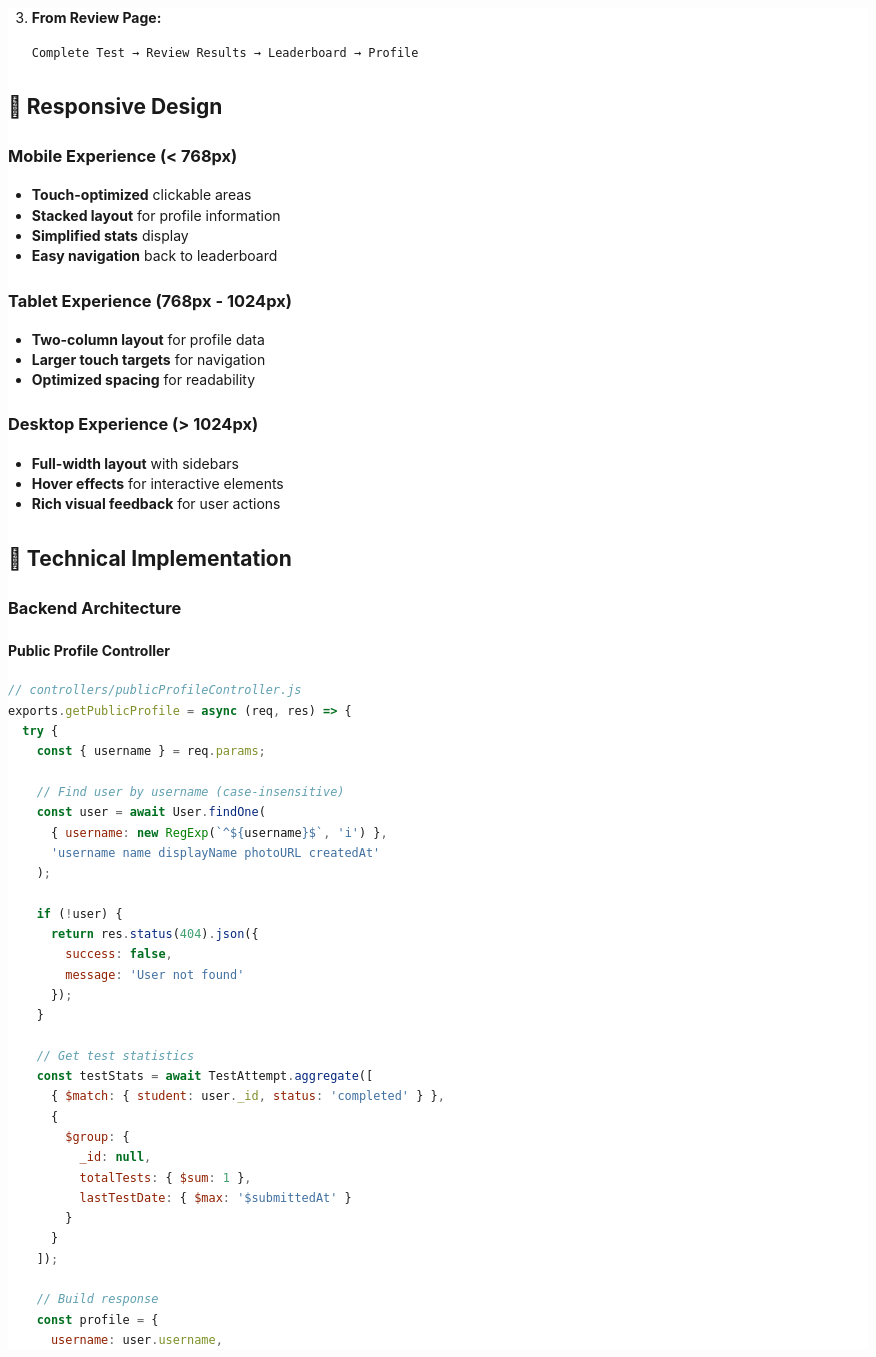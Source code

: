3. **From Review Page:**
   ```
   Complete Test → Review Results → Leaderboard → Profile
   ```

## 📱 Responsive Design

### Mobile Experience (< 768px)
- **Touch-optimized** clickable areas
- **Stacked layout** for profile information
- **Simplified stats** display
- **Easy navigation** back to leaderboard

### Tablet Experience (768px - 1024px)
- **Two-column layout** for profile data
- **Larger touch targets** for navigation
- **Optimized spacing** for readability

### Desktop Experience (> 1024px)
- **Full-width layout** with sidebars
- **Hover effects** for interactive elements
- **Rich visual feedback** for user actions

## 🔧 Technical Implementation

### Backend Architecture

#### **Public Profile Controller**
```javascript
// controllers/publicProfileController.js
exports.getPublicProfile = async (req, res) => {
  try {
    const { username } = req.params;
    
    // Find user by username (case-insensitive)
    const user = await User.findOne(
      { username: new RegExp(`^${username}$`, 'i') },
      'username name displayName photoURL createdAt'
    );

    if (!user) {
      return res.status(404).json({
        success: false,
        message: 'User not found'
      });
    }

    // Get test statistics
    const testStats = await TestAttempt.aggregate([
      { $match: { student: user._id, status: 'completed' } },
      {
        $group: {
          _id: null,
          totalTests: { $sum: 1 },
          lastTestDate: { $max: '$submittedAt' }
        }
      }
    ]);

    // Build response
    const profile = {
      username: user.username,
```